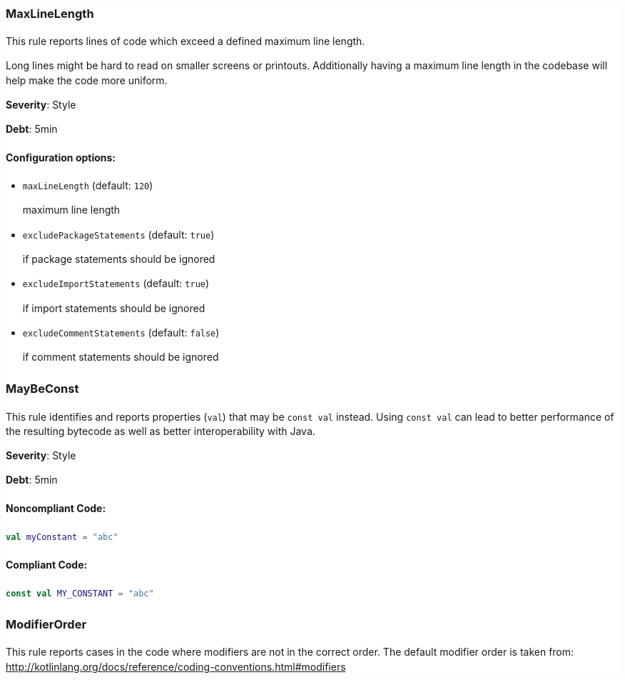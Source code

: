 ### MaxLineLength

This rule reports lines of code which exceed a defined maximum line length.

Long lines might be hard to read on smaller screens or printouts. Additionally having a maximum line length
in the codebase will help make the code more uniform.

**Severity**: Style

**Debt**: 5min

#### Configuration options:

* ``maxLineLength`` (default: ``120``)

   maximum line length

* ``excludePackageStatements`` (default: ``true``)

   if package statements should be ignored

* ``excludeImportStatements`` (default: ``true``)

   if import statements should be ignored

* ``excludeCommentStatements`` (default: ``false``)

   if comment statements should be ignored

### MayBeConst

This rule identifies and reports properties (`val`) that may be `const val` instead.
Using `const val` can lead to better performance of the resulting bytecode as well as better interoperability with
Java.

**Severity**: Style

**Debt**: 5min

#### Noncompliant Code:

```kotlin
val myConstant = "abc"
```

#### Compliant Code:

```kotlin
const val MY_CONSTANT = "abc"
```

### ModifierOrder

This rule reports cases in the code where modifiers are not in the correct order. The default modifier order is
taken from: http://kotlinlang.org/docs/reference/coding-conventions.html#modifiers
